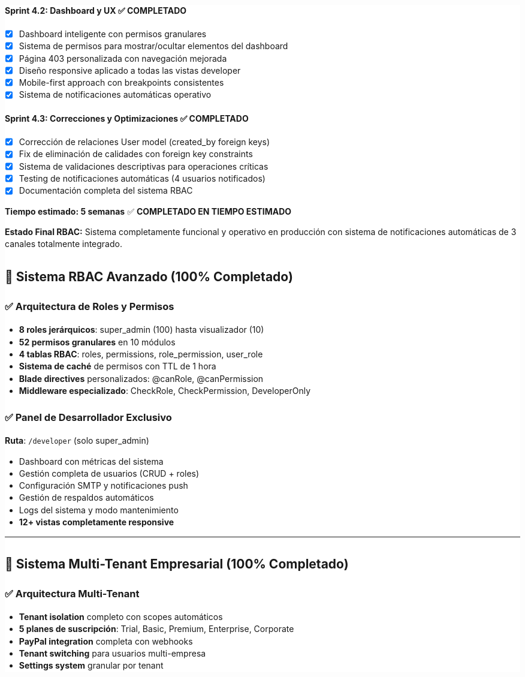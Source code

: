 #### Sprint 4.2: Dashboard y UX ✅ **COMPLETADO**
- [x] Dashboard inteligente con permisos granulares
- [x] Sistema de permisos para mostrar/ocultar elementos del dashboard
- [x] Página 403 personalizada con navegación mejorada
- [x] Diseño responsive aplicado a todas las vistas developer
- [x] Mobile-first approach con breakpoints consistentes
- [x] Sistema de notificaciones automáticas operativo

#### Sprint 4.3: Correcciones y Optimizaciones ✅ **COMPLETADO**
- [x] Corrección de relaciones User model (created_by foreign keys)
- [x] Fix de eliminación de calidades con foreign key constraints
- [x] Sistema de validaciones descriptivas para operaciones críticas
- [x] Testing de notificaciones automáticas (4 usuarios notificados)
- [x] Documentación completa del sistema RBAC

**Tiempo estimado: 5 semanas** ✅ **COMPLETADO EN TIEMPO ESTIMADO**

**Estado Final RBAC:** Sistema completamente funcional y operativo en producción con sistema de notificaciones automáticas de 3 canales totalmente integrado.

## 🔐 Sistema RBAC Avanzado (100% Completado)

### ✅ Arquitectura de Roles y Permisos
- **8 roles jerárquicos**: super_admin (100) hasta visualizador (10)
- **52 permisos granulares** en 10 módulos
- **4 tablas RBAC**: roles, permissions, role_permission, user_role
- **Sistema de caché** de permisos con TTL de 1 hora
- **Blade directives** personalizados: @canRole, @canPermission
- **Middleware especializado**: CheckRole, CheckPermission, DeveloperOnly

### ✅ Panel de Desarrollador Exclusivo
**Ruta**: `/developer` (solo super_admin)
- Dashboard con métricas del sistema
- Gestión completa de usuarios (CRUD + roles)
- Configuración SMTP y notificaciones push
- Gestión de respaldos automáticos
- Logs del sistema y modo mantenimiento
- **12+ vistas completamente responsive**

---

## 🏢 Sistema Multi-Tenant Empresarial (100% Completado)

### ✅ Arquitectura Multi-Tenant
- **Tenant isolation** completo con scopes automáticos
- **5 planes de suscripción**: Trial, Basic, Premium, Enterprise, Corporate
- **PayPal integration** completa con webhooks
- **Tenant switching** para usuarios multi-empresa
- **Settings system** granular por tenant
